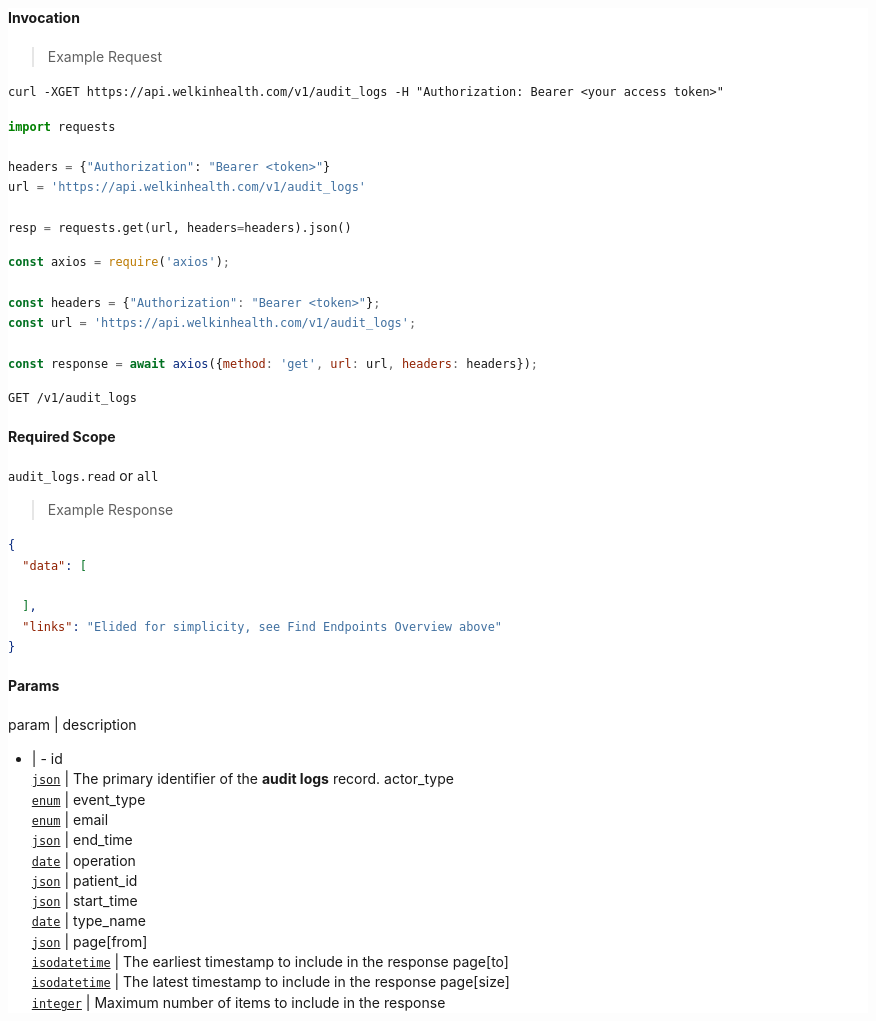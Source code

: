 #### Invocation

> Example Request

```shell
curl -XGET https://api.welkinhealth.com/v1/audit_logs -H "Authorization: Bearer <your access token>"
```

```python
import requests

headers = {"Authorization": "Bearer <token>"}
url = 'https://api.welkinhealth.com/v1/audit_logs'

resp = requests.get(url, headers=headers).json()

```

```javascript
const axios = require('axios');

const headers = {"Authorization": "Bearer <token>"};
const url = 'https://api.welkinhealth.com/v1/audit_logs';

const response = await axios({method: 'get', url: url, headers: headers});

```

`GET /v1/audit_logs`

#### Required Scope
`audit_logs.read` or `all`

> Example Response

```json
{
  "data": [
    
  ],
  "links": "Elided for simplicity, see Find Endpoints Overview above"
}
```

#### Params


param | description
- | -
id <br /><code><a href='#types' class='optional'>json</a></code> | The primary identifier of the __audit logs__ record.
actor_type <br /><code><a href='#types' class='optional'>enum</a></code> | 
event_type <br /><code><a href='#types' class='required'>enum</a></code> | 
email <br /><code><a href='#types' class='optional'>json</a></code> | 
end_time <br /><code><a href='#types' class='optional'>date</a></code> | 
operation <br /><code><a href='#types' class='optional'>json</a></code> | 
patient_id <br /><code><a href='#types' class='optional'>json</a></code> | 
start_time <br /><code><a href='#types' class='optional'>date</a></code> | 
type_name <br /><code><a href='#types' class='optional'>json</a></code> | 
page[from] <br /><code><a href='#types' class='optional'>isodatetime</a></code> | The earliest timestamp to include in the response
page[to] <br /><code><a href='#types' class='optional'>isodatetime</a></code> | The latest timestamp to include in the response
page[size] <br /><code><a href='#types' class='optional'>integer</a></code> | Maximum number of items to include in the response
